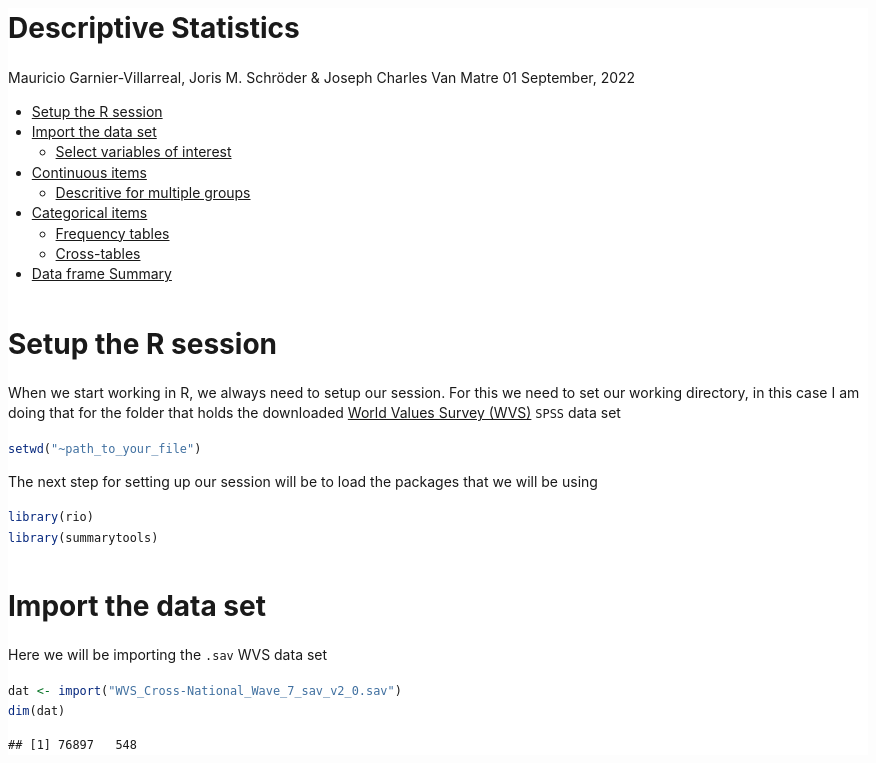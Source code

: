 Descriptive Statistics
================
Mauricio Garnier-Villarreal, Joris M. Schröder & Joseph Charles Van
Matre
01 September, 2022

-   <a href="#setup-the-r-session" id="toc-setup-the-r-session">Setup the R
    session</a>
-   <a href="#import-the-data-set" id="toc-import-the-data-set">Import the
    data set</a>
    -   <a href="#select-variables-of-interest"
        id="toc-select-variables-of-interest">Select variables of interest</a>
-   <a href="#continuous-items" id="toc-continuous-items">Continuous
    items</a>
    -   <a href="#descritive-for-multiple-groups"
        id="toc-descritive-for-multiple-groups">Descritive for multiple
        groups</a>
-   <a href="#categorical-items" id="toc-categorical-items">Categorical
    items</a>
    -   <a href="#frequency-tables" id="toc-frequency-tables">Frequency
        tables</a>
    -   <a href="#cross-tables" id="toc-cross-tables">Cross-tables</a>
-   <a href="#data-frame-summary" id="toc-data-frame-summary">Data frame
    Summary</a>

# Setup the R session

When we start working in R, we always need to setup our session. For
this we need to set our working directory, in this case I am doing that
for the folder that holds the downloaded [World Values Survey
(WVS)](https://www.worldvaluessurvey.org/) `SPSS` data set

``` r
setwd("~path_to_your_file")
```

The next step for setting up our session will be to load the packages
that we will be using

``` r
library(rio)
library(summarytools)
```

# Import the data set

Here we will be importing the `.sav` WVS data set

``` r
dat <- import("WVS_Cross-National_Wave_7_sav_v2_0.sav")
dim(dat)
```

    ## [1] 76897   548
